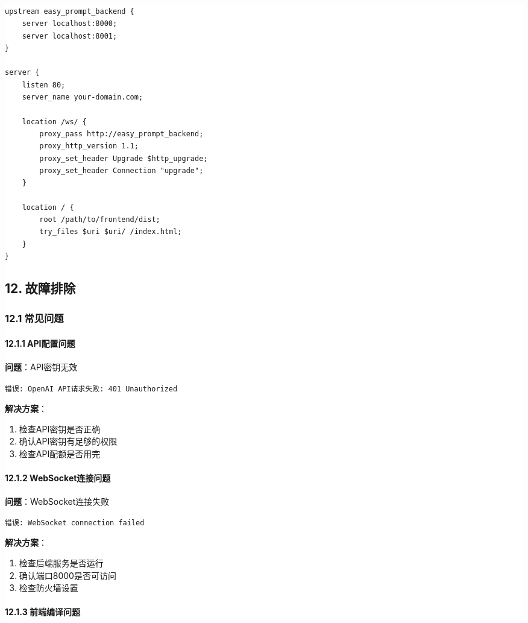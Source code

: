 ```nginx
upstream easy_prompt_backend {
    server localhost:8000;
    server localhost:8001;
}

server {
    listen 80;
    server_name your-domain.com;
    
    location /ws/ {
        proxy_pass http://easy_prompt_backend;
        proxy_http_version 1.1;
        proxy_set_header Upgrade $http_upgrade;
        proxy_set_header Connection "upgrade";
    }
    
    location / {
        root /path/to/frontend/dist;
        try_files $uri $uri/ /index.html;
    }
}
```

## 12. 故障排除

### 12.1 常见问题

#### 12.1.1 API配置问题

**问题**：API密钥无效
```
错误: OpenAI API请求失败: 401 Unauthorized
```

**解决方案**：
1. 检查API密钥是否正确
2. 确认API密钥有足够的权限
3. 检查API配额是否用完

#### 12.1.2 WebSocket连接问题

**问题**：WebSocket连接失败
```
错误: WebSocket connection failed
```

**解决方案**：
1. 检查后端服务是否运行
2. 确认端口8000是否可访问
3. 检查防火墙设置

#### 12.1.3 前端编译问题
